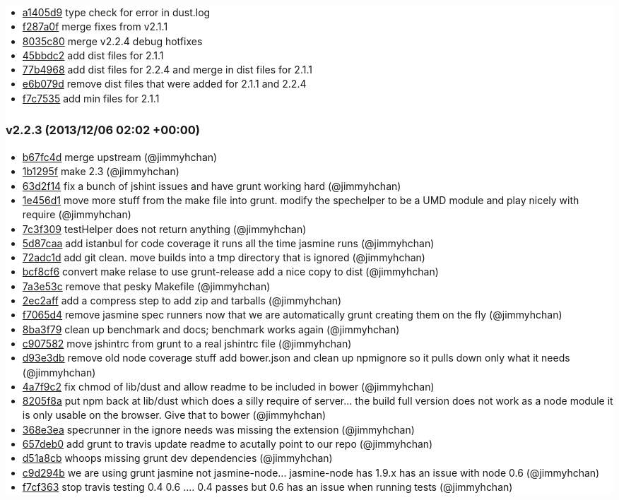 - [a1405d9](https://github.com/prashn64/dustjs/commit/a1405d91dbbd4e53106618d0142386e1f43d2b3c) type check for error in dust.log
- [f287a0f](https://github.com/prashn64/dustjs/commit/f287a0f42e57ea509f1e5beb64a5d2d6c5d26d7c) merge fixes from v2.1.1
- [8035c80](https://github.com/prashn64/dustjs/commit/8035c808cb8fd261ec375022faa275ebc846b8c2) merge v2.2.4 debug hotfixes
- [45bbdc2](https://github.com/prashn64/dustjs/commit/45bbdc2bbd0cbf41c5ef99087d95d74344eaef61) add dist files for 2.1.1
- [77b4968](https://github.com/prashn64/dustjs/commit/77b49684a2c6a562f35de6eda9f1720d8ebda791) add dist files for 2.2.4 and merge in dist files for 2.1.1
- [e6b079d](https://github.com/prashn64/dustjs/commit/e6b079d2fcda6b19d06026fceab748f4e6e87cb2) remove dist files that were added for 2.1.1 and 2.2.4
- [f7c7535](https://github.com/prashn64/dustjs/commit/f7c753512d33e63568976f41a861e176395958a0) add min files for 2.1.1

### v2.2.3 (2013/12/06 02:02 +00:00)
- [b67fc4d](https://github.com/prashn64/dustjs/commit/b67fc4d5d0094bde6feb225128264cb738c814f9) merge upstream (@jimmyhchan)
- [1b1295f](https://github.com/prashn64/dustjs/commit/1b1295f31f3bde1450e5cc22dedeff39df4c9d35) make 2.3 (@jimmyhchan)
- [63d2f14](https://github.com/prashn64/dustjs/commit/63d2f141519c946f1c51f3d30a6f2fb78f1db7b1) fix a bunch of jshint issues and have grunt working hard (@jimmyhchan)
- [1e456d1](https://github.com/prashn64/dustjs/commit/1e456d176a2ef26890d21119e62494bcc4ea29fd) move more stuff from the make file into grunt. modify the spechelper to be a UMD module and play nicely with require (@jimmyhchan)
- [7c3f309](https://github.com/prashn64/dustjs/commit/7c3f309dd9f554f743174db9ba6711db74872ce8) testHelper does not return anything (@jimmyhchan)
- [5d87caa](https://github.com/prashn64/dustjs/commit/5d87caa6089b9482fe80d00a12629fe5a861fdeb) add istanbul for code coverage it runs all the time jasmine runs (@jimmyhchan)
- [72adc1d](https://github.com/prashn64/dustjs/commit/72adc1d9b356409e7cc92ad740feb615923b8b42) add git clean. move builds into a tmp directory that is ignored (@jimmyhchan)
- [bcf8cf6](https://github.com/prashn64/dustjs/commit/bcf8cf6619c2ad0fb540e4573620cdd69f7b8729) convert make relase to use grunt-release add a nice copy to dist (@jimmyhchan)
- [7a3e53c](https://github.com/prashn64/dustjs/commit/7a3e53c0a912a7b5563c3203bd6b5da7688f5c5e) remove that pesky Makefile (@jimmyhchan)
- [2ec2aff](https://github.com/prashn64/dustjs/commit/2ec2aff04c505e957240b8fb8dacd23b4593b9a5) add a compress step to add zip and tarballs (@jimmyhchan)
- [f7065d4](https://github.com/prashn64/dustjs/commit/f7065d405e867aba59cbd32fde2c0326f5685428) remove jasmine spec runners now that we are automatically grunt creating them on the fly (@jimmyhchan)
- [8ba3f79](https://github.com/prashn64/dustjs/commit/8ba3f79da6ce60f2451696adc13d3977c39c7243) clean up benchmark and docs; benchmark works again (@jimmyhchan)
- [c907582](https://github.com/prashn64/dustjs/commit/c907582771ee3eef6d57cef3429c30ce3194e9cc) move jshintrc from grunt to a real jshintrc file (@jimmyhchan)
- [d93e3db](https://github.com/prashn64/dustjs/commit/d93e3db98baa7a7832e08174f6affbcd6d04edcf) remove old node coverage stuff add bower.json and clean up npmignore so it pulls down only what it needs (@jimmyhchan)
- [4a7f9c2](https://github.com/prashn64/dustjs/commit/4a7f9c2feffccdeeb95a258288ec20be3a26a93f) fix chmod of lib/dust and allow readme to be included in bower (@jimmyhchan)
- [8205f8a](https://github.com/prashn64/dustjs/commit/8205f8a3ffbdba5e13416dd20bb1f35e5bfbfadd) put npm back at lib/dust which does a silly require of server... the build full version does not work as a node module it is only usable on the browser. Give that to bower (@jimmyhchan)
- [368e3ea](https://github.com/prashn64/dustjs/commit/368e3ea240743cc963f32165885def204c07b909) specrunner in the ignore needs was missing the extension (@jimmyhchan)
- [657deb0](https://github.com/prashn64/dustjs/commit/657deb09b4cb9f2ae6db1ac933c630bea1991c04) add grunt to travis update readme to acutally point to our repo (@jimmyhchan)
- [d51a8cb](https://github.com/prashn64/dustjs/commit/d51a8cb8e6c5bf8f8356d890d5c13d0b47eb3d96) whoops missing grunt dev dependencies (@jimmyhchan)
- [c9d294b](https://github.com/prashn64/dustjs/commit/c9d294b48e60a59683842adf02b29208fb26d8c0) we are using grunt jasmine not jasmine-node... jasmine-node has 1.9.x has an issue with node 0.6 (@jimmyhchan)
- [f7cf363](https://github.com/prashn64/dustjs/commit/f7cf3634033a9e138aae108856737c4c7777b3a1) stop travis testing 0.4 0.6 .... 0.4 passes but 0.6 has an issue when running tests (@jimmyhchan)